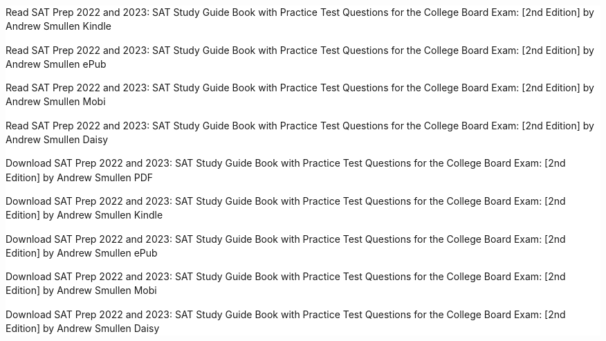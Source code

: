 Read SAT Prep 2022 and 2023: SAT Study Guide Book with Practice Test Questions for the College Board Exam: [2nd Edition] by Andrew Smullen Kindle

Read SAT Prep 2022 and 2023: SAT Study Guide Book with Practice Test Questions for the College Board Exam: [2nd Edition] by Andrew Smullen ePub

Read SAT Prep 2022 and 2023: SAT Study Guide Book with Practice Test Questions for the College Board Exam: [2nd Edition] by Andrew Smullen Mobi

Read SAT Prep 2022 and 2023: SAT Study Guide Book with Practice Test Questions for the College Board Exam: [2nd Edition] by Andrew Smullen Daisy

Download SAT Prep 2022 and 2023: SAT Study Guide Book with Practice Test Questions for the College Board Exam: [2nd Edition] by Andrew Smullen PDF

Download SAT Prep 2022 and 2023: SAT Study Guide Book with Practice Test Questions for the College Board Exam: [2nd Edition] by Andrew Smullen Kindle

Download SAT Prep 2022 and 2023: SAT Study Guide Book with Practice Test Questions for the College Board Exam: [2nd Edition] by Andrew Smullen ePub

Download SAT Prep 2022 and 2023: SAT Study Guide Book with Practice Test Questions for the College Board Exam: [2nd Edition] by Andrew Smullen Mobi

Download SAT Prep 2022 and 2023: SAT Study Guide Book with Practice Test Questions for the College Board Exam: [2nd Edition] by Andrew Smullen Daisy

